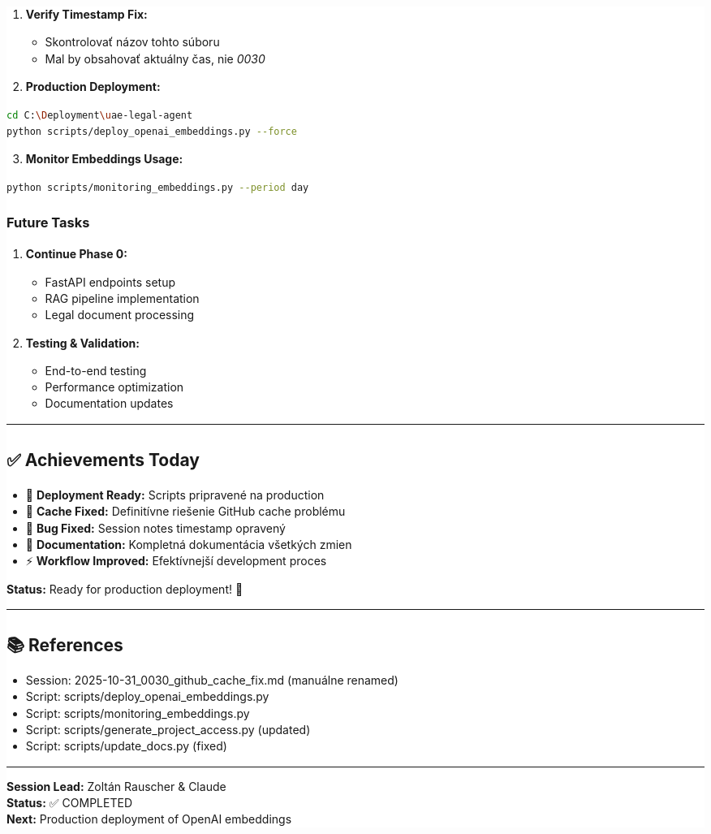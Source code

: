 1. **Verify Timestamp Fix:**
   - Skontrolovať názov tohto súboru
   - Mal by obsahovať aktuálny čas, nie _0030_

2. **Production Deployment:**
```bash
cd C:\Deployment\uae-legal-agent
python scripts/deploy_openai_embeddings.py --force
```

3. **Monitor Embeddings Usage:**
```bash
python scripts/monitoring_embeddings.py --period day
```

### Future Tasks

1. **Continue Phase 0:**
   - FastAPI endpoints setup
   - RAG pipeline implementation
   - Legal document processing

2. **Testing & Validation:**
   - End-to-end testing
   - Performance optimization
   - Documentation updates

---

## ✅ Achievements Today

- 🚀 **Deployment Ready:** Scripts pripravené na production
- 🎯 **Cache Fixed:** Definitívne riešenie GitHub cache problému
- 🐛 **Bug Fixed:** Session notes timestamp opravený
- 📝 **Documentation:** Kompletná dokumentácia všetkých zmien
- ⚡ **Workflow Improved:** Efektívnejší development proces

**Status:** Ready for production deployment! 🎉

---

## 📚 References

- Session: 2025-10-31_0030_github_cache_fix.md (manuálne renamed)
- Script: scripts/deploy_openai_embeddings.py
- Script: scripts/monitoring_embeddings.py
- Script: scripts/generate_project_access.py (updated)
- Script: scripts/update_docs.py (fixed)

---

**Session Lead:** Zoltán Rauscher & Claude  
**Status:** ✅ COMPLETED  
**Next:** Production deployment of OpenAI embeddings